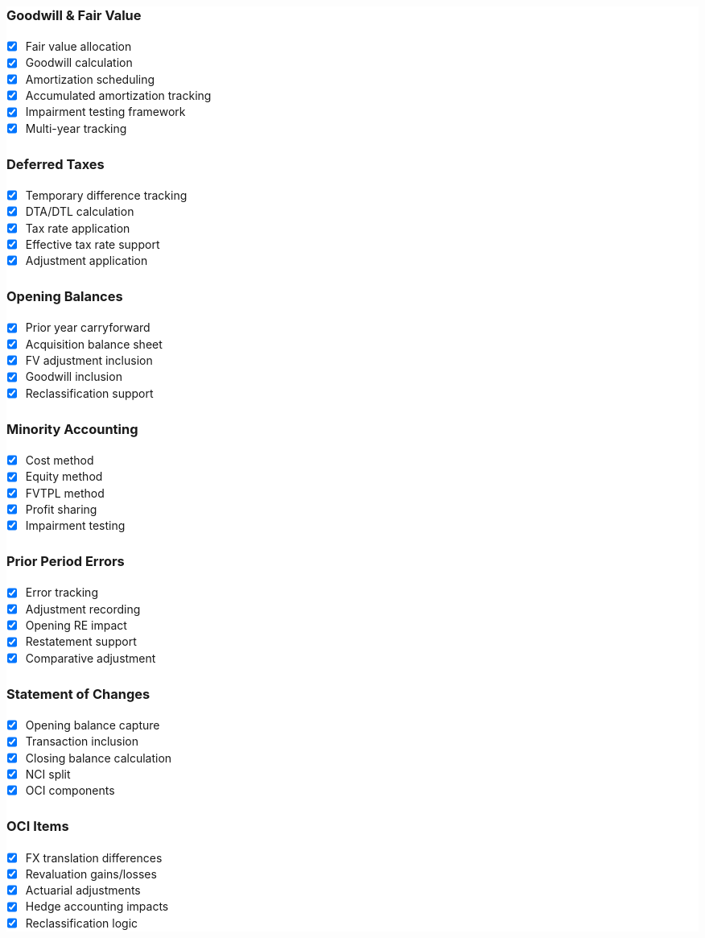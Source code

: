 ### Goodwill & Fair Value
- [x] Fair value allocation
- [x] Goodwill calculation
- [x] Amortization scheduling
- [x] Accumulated amortization tracking
- [x] Impairment testing framework
- [x] Multi-year tracking

### Deferred Taxes
- [x] Temporary difference tracking
- [x] DTA/DTL calculation
- [x] Tax rate application
- [x] Effective tax rate support
- [x] Adjustment application

### Opening Balances
- [x] Prior year carryforward
- [x] Acquisition balance sheet
- [x] FV adjustment inclusion
- [x] Goodwill inclusion
- [x] Reclassification support

### Minority Accounting
- [x] Cost method
- [x] Equity method
- [x] FVTPL method
- [x] Profit sharing
- [x] Impairment testing

### Prior Period Errors
- [x] Error tracking
- [x] Adjustment recording
- [x] Opening RE impact
- [x] Restatement support
- [x] Comparative adjustment

### Statement of Changes
- [x] Opening balance capture
- [x] Transaction inclusion
- [x] Closing balance calculation
- [x] NCI split
- [x] OCI components

### OCI Items
- [x] FX translation differences
- [x] Revaluation gains/losses
- [x] Actuarial adjustments
- [x] Hedge accounting impacts
- [x] Reclassification logic
